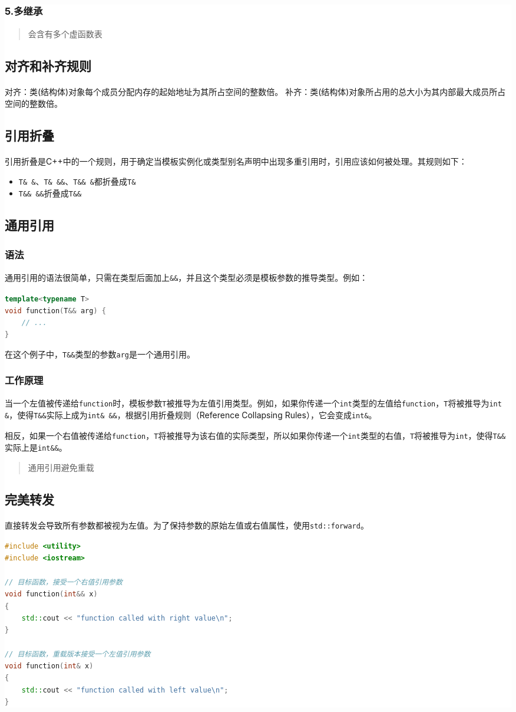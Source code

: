 ### 5.多继承

> 会含有多个虚函数表



## 对齐和补齐规则

对齐：类(结构体)对象每个成员分配内存的起始地址为其所占空间的整数倍。
补齐：类(结构体)对象所占用的总大小为其内部最大成员所占空间的整数倍。







## 引用折叠

引用折叠是C++中的一个规则，用于确定当模板实例化或类型别名声明中出现多重引用时，引用应该如何被处理。其规则如下：

- `T& &`、`T& &&`、`T&& &`都折叠成`T&`
- `T&& &&`折叠成`T&&`



## 通用引用

### 语法

通用引用的语法很简单，只需在类型后面加上`&&`，并且这个类型必须是模板参数的推导类型。例如：

```cpp
template<typename T>
void function(T&& arg) {
    // ...
}
```

在这个例子中，`T&&`类型的参数`arg`是一个通用引用。

### 工作原理

当一个左值被传递给`function`时，模板参数`T`被推导为左值引用类型。例如，如果你传递一个`int`类型的左值给`function`，`T`将被推导为`int&`，使得`T&&`实际上成为`int& &&`，根据引用折叠规则（Reference Collapsing Rules），它会变成`int&`。

相反，如果一个右值被传递给`function`，`T`将被推导为该右值的实际类型，所以如果你传递一个`int`类型的右值，`T`将被推导为`int`，使得`T&&`实际上是`int&&`。

> 通用引用避免重载



## 完美转发

直接转发会导致所有参数都被视为左值。为了保持参数的原始左值或右值属性，使用`std::forward`。

```cpp
#include <utility>
#include <iostream>

// 目标函数，接受一个右值引用参数
void function(int&& x)
{
    std::cout << "function called with right value\n";
}

// 目标函数，重载版本接受一个左值引用参数
void function(int& x)
{
    std::cout << "function called with left value\n";
}
```